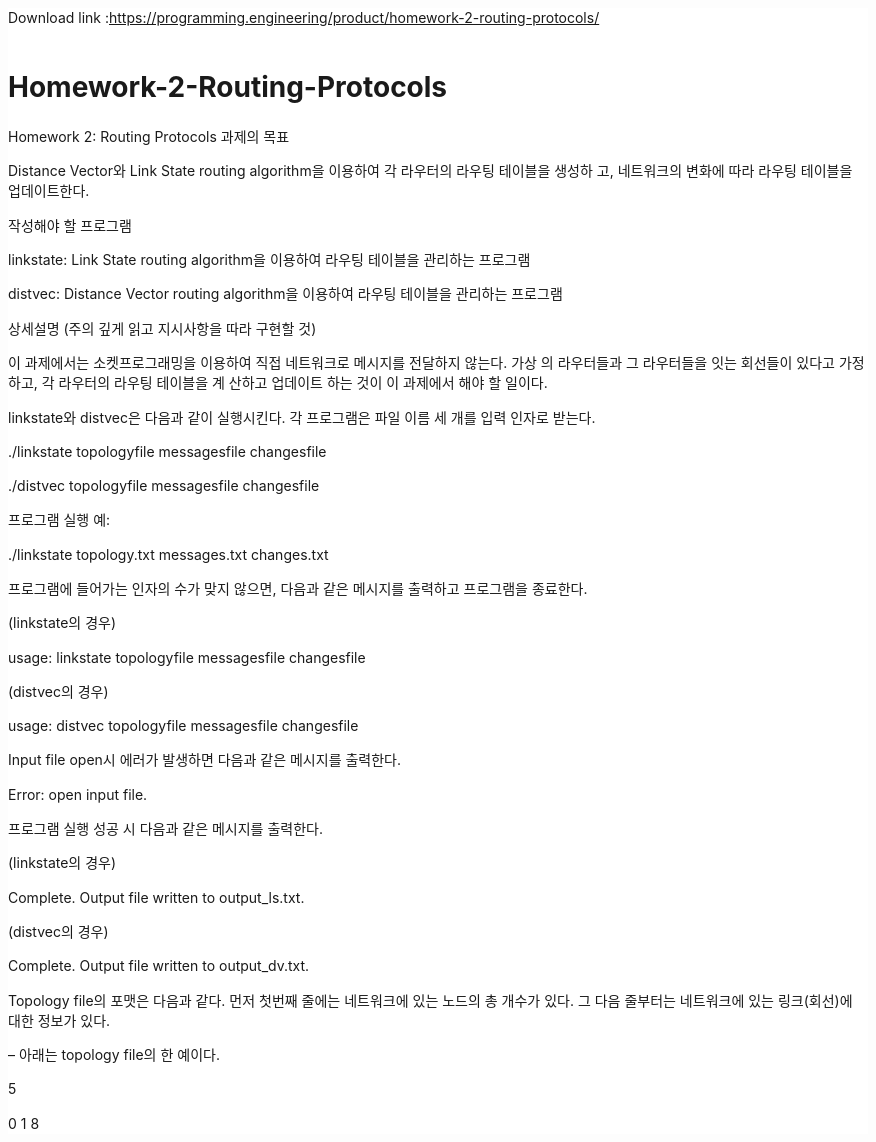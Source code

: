 Download link :https://programming.engineering/product/homework-2-routing-protocols/

# Homework-2-Routing-Protocols
Homework 2: Routing Protocols
과제의 목표

Distance Vector와 Link State routing algorithm을 이용하여 각 라우터의 라우팅 테이블을 생성하 고, 네트워크의 변화에 따라 라우팅 테이블을 업데이트한다.

작성해야 할 프로그램

linkstate: Link State routing algorithm을 이용하여 라우팅 테이블을 관리하는 프로그램

distvec: Distance Vector routing algorithm을 이용하여 라우팅 테이블을 관리하는 프로그램

상세설명 (주의 깊게 읽고 지시사항을 따라 구현할 것)

이 과제에서는 소켓프로그래밍을 이용하여 직접 네트워크로 메시지를 전달하지 않는다. 가상 의 라우터들과 그 라우터들을 잇는 회선들이 있다고 가정하고, 각 라우터의 라우팅 테이블을 계 산하고 업데이트 하는 것이 이 과제에서 해야 할 일이다.

linkstate와 distvec은 다음과 같이 실행시킨다. 각 프로그램은 파일 이름 세 개를 입력 인자로 받는다.

./linkstate topologyfile messagesfile changesfile

./distvec topologyfile messagesfile changesfile

프로그램 실행 예:

./linkstate topology.txt messages.txt changes.txt

프로그램에 들어가는 인자의 수가 맞지 않으면, 다음과 같은 메시지를 출력하고 프로그램을 종료한다.

(linkstate의 경우)

usage: linkstate topologyfile messagesfile changesfile

(distvec의 경우)

usage: distvec topologyfile messagesfile changesfile


Input file open시 에러가 발생하면 다음과 같은 메시지를 출력한다.

Error: open input file.

프로그램 실행 성공 시 다음과 같은 메시지를 출력한다.

(linkstate의 경우)

Complete. Output file written to output_ls.txt.

(distvec의 경우)

Complete. Output file written to output_dv.txt.

Topology file의 포맷은 다음과 같다. 먼저 첫번째 줄에는 네트워크에 있는 노드의 총 개수가 있다. 그 다음 줄부터는 네트워크에 있는 링크(회선)에 대한 정보가 있다.

– 아래는 topology file의 한 예이다.

5

0 1 8
